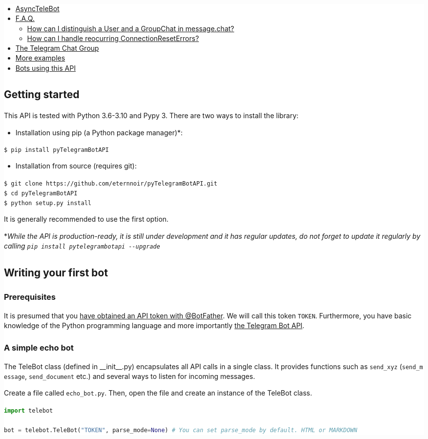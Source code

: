 - [AsyncTeleBot](#asynctelebot)
- [F.A.Q.](#faq)
  - [How can I distinguish a User and a GroupChat in message.chat?](#how-can-i-distinguish-a-user-and-a-groupchat-in-messagechat)
  - [How can I handle reocurring ConnectionResetErrors?](#how-can-i-handle-reocurring-connectionreseterrors)
- [The Telegram Chat Group](#the-telegram-chat-group)
- [More examples](#more-examples)
- [Bots using this API](#bots-using-this-api)

## Getting started

This API is tested with Python 3.6-3.10 and Pypy 3.
There are two ways to install the library:

- Installation using pip (a Python package manager)\*:

```
$ pip install pyTelegramBotAPI
```

- Installation from source (requires git):

```
$ git clone https://github.com/eternnoir/pyTelegramBotAPI.git
$ cd pyTelegramBotAPI
$ python setup.py install
```

It is generally recommended to use the first option.

\*_While the API is production-ready, it is still under development and it has regular updates, do not forget to update it regularly by calling `pip install pytelegrambotapi --upgrade`_

## Writing your first bot

### Prerequisites

It is presumed that you [have obtained an API token with @BotFather](https://core.telegram.org/bots#botfather). We will call this token `TOKEN`.
Furthermore, you have basic knowledge of the Python programming language and more importantly [the Telegram Bot API](https://core.telegram.org/bots/api).

### A simple echo bot

The TeleBot class (defined in \_\_init\_\_.py) encapsulates all API calls in a single class. It provides functions such as `send_xyz` (`send_message`, `send_document` etc.) and several ways to listen for incoming messages.

Create a file called `echo_bot.py`.
Then, open the file and create an instance of the TeleBot class.

```python
import telebot

bot = telebot.TeleBot("TOKEN", parse_mode=None) # You can set parse_mode by default. HTML or MARKDOWN
```

